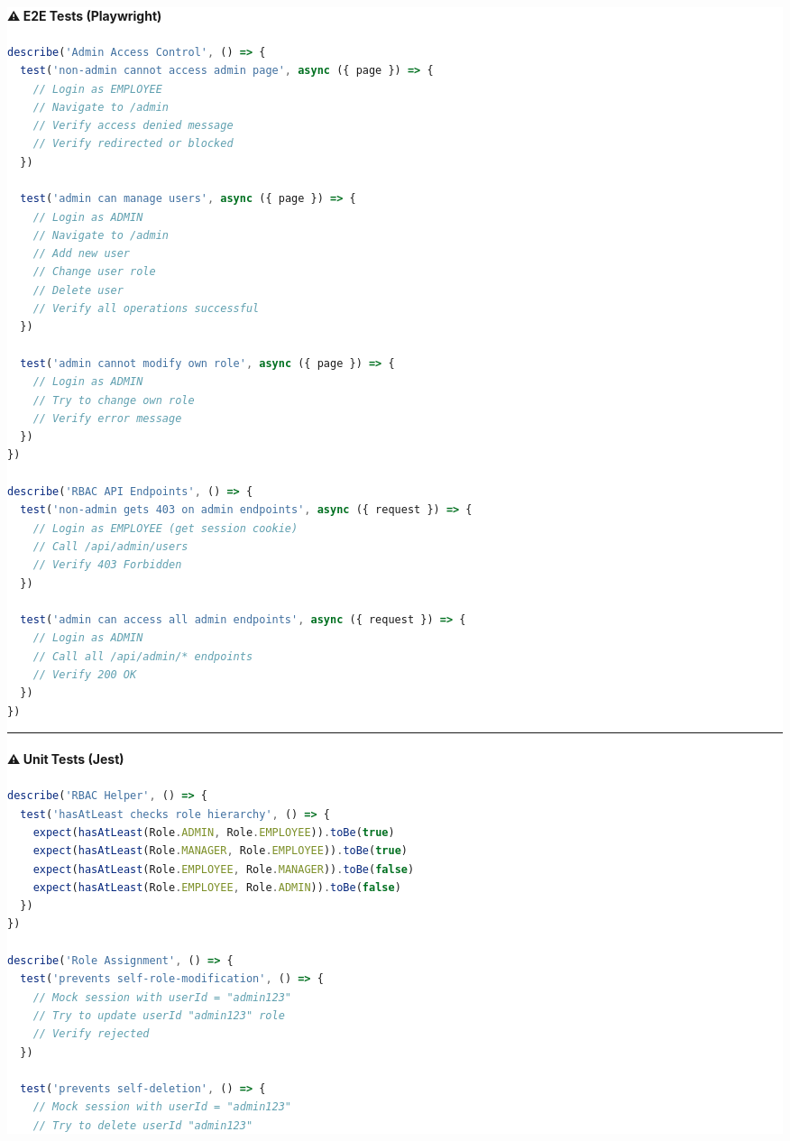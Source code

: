 #### ⚠️ **E2E Tests** (Playwright)
```typescript
describe('Admin Access Control', () => {
  test('non-admin cannot access admin page', async ({ page }) => {
    // Login as EMPLOYEE
    // Navigate to /admin
    // Verify access denied message
    // Verify redirected or blocked
  })
  
  test('admin can manage users', async ({ page }) => {
    // Login as ADMIN
    // Navigate to /admin
    // Add new user
    // Change user role
    // Delete user
    // Verify all operations successful
  })
  
  test('admin cannot modify own role', async ({ page }) => {
    // Login as ADMIN
    // Try to change own role
    // Verify error message
  })
})

describe('RBAC API Endpoints', () => {
  test('non-admin gets 403 on admin endpoints', async ({ request }) => {
    // Login as EMPLOYEE (get session cookie)
    // Call /api/admin/users
    // Verify 403 Forbidden
  })
  
  test('admin can access all admin endpoints', async ({ request }) => {
    // Login as ADMIN
    // Call all /api/admin/* endpoints
    // Verify 200 OK
  })
})
```

---

#### ⚠️ **Unit Tests** (Jest)
```typescript
describe('RBAC Helper', () => {
  test('hasAtLeast checks role hierarchy', () => {
    expect(hasAtLeast(Role.ADMIN, Role.EMPLOYEE)).toBe(true)
    expect(hasAtLeast(Role.MANAGER, Role.EMPLOYEE)).toBe(true)
    expect(hasAtLeast(Role.EMPLOYEE, Role.MANAGER)).toBe(false)
    expect(hasAtLeast(Role.EMPLOYEE, Role.ADMIN)).toBe(false)
  })
})

describe('Role Assignment', () => {
  test('prevents self-role-modification', () => {
    // Mock session with userId = "admin123"
    // Try to update userId "admin123" role
    // Verify rejected
  })
  
  test('prevents self-deletion', () => {
    // Mock session with userId = "admin123"
    // Try to delete userId "admin123"
```